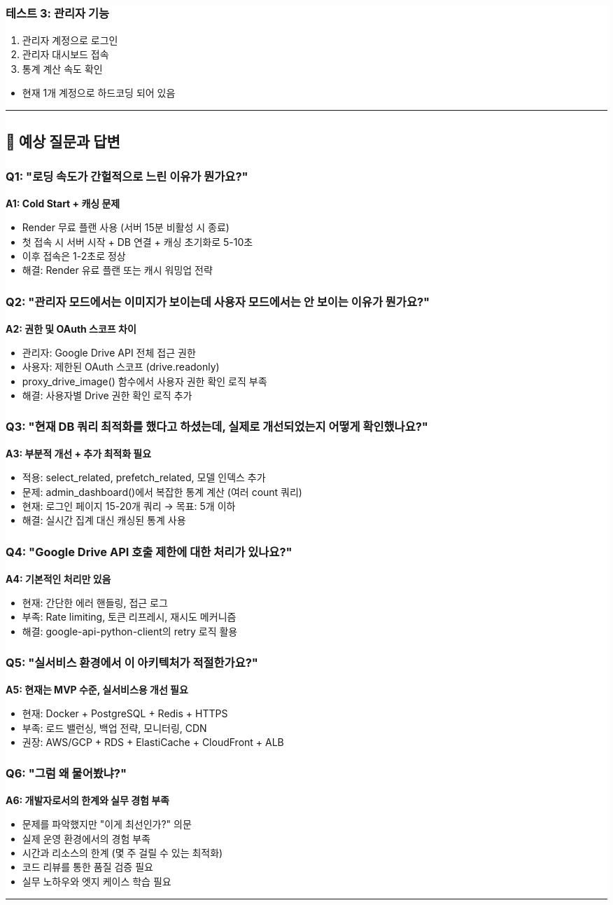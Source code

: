 ### 테스트 3: 관리자 기능
1. 관리자 계정으로 로그인
2. 관리자 대시보드 접속
3. 통계 계산 속도 확인
* 현재 1개 계정으로 하드코딩 되어 있음
---

## 🤔 예상 질문과 답변

### Q1: "로딩 속도가 간헐적으로 느린 이유가 뭔가요?"
**A1: Cold Start + 캐싱 문제**
- Render 무료 플랜 사용 (서버 15분 비활성 시 종료)
- 첫 접속 시 서버 시작 + DB 연결 + 캐싱 초기화로 5-10초
- 이후 접속은 1-2초로 정상
- 해결: Render 유료 플랜 또는 캐시 워밍업 전략

### Q2: "관리자 모드에서는 이미지가 보이는데 사용자 모드에서는 안 보이는 이유가 뭔가요?"
**A2: 권한 및 OAuth 스코프 차이**
- 관리자: Google Drive API 전체 접근 권한
- 사용자: 제한된 OAuth 스코프 (drive.readonly)
- proxy_drive_image() 함수에서 사용자 권한 확인 로직 부족
- 해결: 사용자별 Drive 권한 확인 로직 추가

### Q3: "현재 DB 쿼리 최적화를 했다고 하셨는데, 실제로 개선되었는지 어떻게 확인했나요?"
**A3: 부분적 개선 + 추가 최적화 필요**
- 적용: select_related, prefetch_related, 모델 인덱스 추가
- 문제: admin_dashboard()에서 복잡한 통계 계산 (여러 count 쿼리)
- 현재: 로그인 페이지 15-20개 쿼리 → 목표: 5개 이하
- 해결: 실시간 집계 대신 캐싱된 통계 사용

### Q4: "Google Drive API 호출 제한에 대한 처리가 있나요?"
**A4: 기본적인 처리만 있음**
- 현재: 간단한 에러 핸들링, 접근 로그
- 부족: Rate limiting, 토큰 리프레시, 재시도 메커니즘
- 해결: google-api-python-client의 retry 로직 활용

### Q5: "실서비스 환경에서 이 아키텍처가 적절한가요?"
**A5: 현재는 MVP 수준, 실서비스용 개선 필요**
- 현재: Docker + PostgreSQL + Redis + HTTPS
- 부족: 로드 밸런싱, 백업 전략, 모니터링, CDN
- 권장: AWS/GCP + RDS + ElastiCache + CloudFront + ALB

### Q6: "그럼 왜 물어봤냐?"
**A6: 개발자로서의 한계와 실무 경험 부족**
- 문제를 파악했지만 "이게 최선인가?" 의문
- 실제 운영 환경에서의 경험 부족
- 시간과 리소스의 한계 (몇 주 걸릴 수 있는 최적화)
- 코드 리뷰를 통한 품질 검증 필요
- 실무 노하우와 엣지 케이스 학습 필요

---
